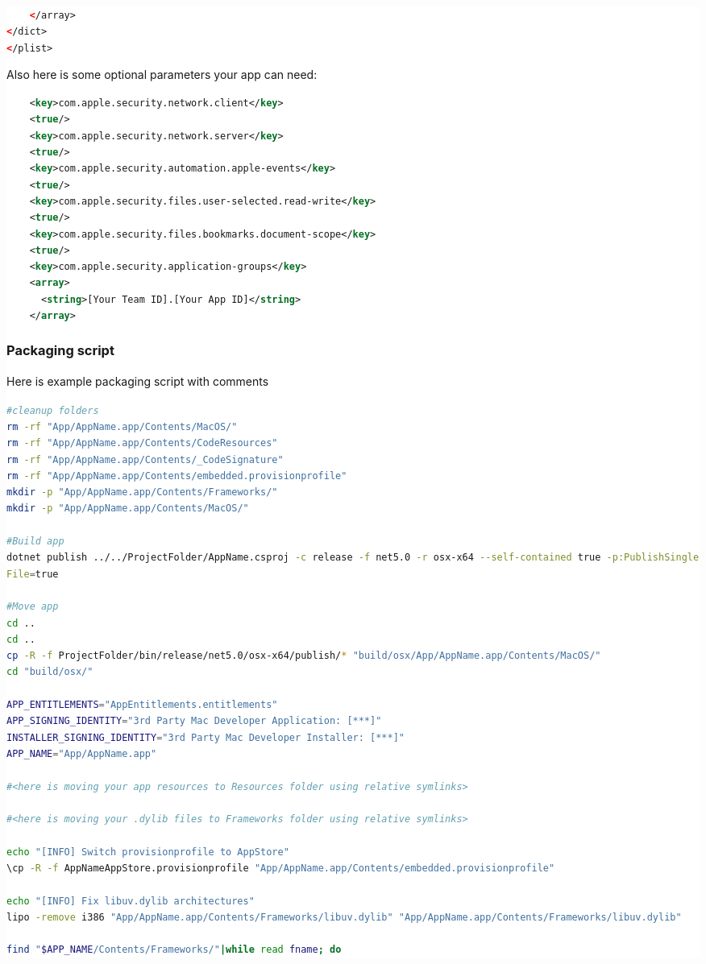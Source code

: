 ```xml
    </array>
</dict>
</plist>
```

Also here is some optional parameters your app can need:

```xml
    <key>com.apple.security.network.client</key>
    <true/>
    <key>com.apple.security.network.server</key>
    <true/>
    <key>com.apple.security.automation.apple-events</key>
    <true/>
    <key>com.apple.security.files.user-selected.read-write</key>
    <true/>
    <key>com.apple.security.files.bookmarks.document-scope</key>
    <true/>
    <key>com.apple.security.application-groups</key>
    <array>
      <string>[Your Team ID].[Your App ID]</string>
    </array>
```

### Packaging script

Here is example packaging script with comments

```bash
#cleanup folders
rm -rf "App/AppName.app/Contents/MacOS/" 
rm -rf "App/AppName.app/Contents/CodeResources" 
rm -rf "App/AppName.app/Contents/_CodeSignature" 
rm -rf "App/AppName.app/Contents/embedded.provisionprofile" 
mkdir -p "App/AppName.app/Contents/Frameworks/"
mkdir -p "App/AppName.app/Contents/MacOS/"

#Build app
dotnet publish ../../ProjectFolder/AppName.csproj -c release -f net5.0 -r osx-x64 --self-contained true -p:PublishSingleFile=true

#Move app
cd ..
cd ..
cp -R -f ProjectFolder/bin/release/net5.0/osx-x64/publish/* "build/osx/App/AppName.app/Contents/MacOS/"
cd "build/osx/"

APP_ENTITLEMENTS="AppEntitlements.entitlements"
APP_SIGNING_IDENTITY="3rd Party Mac Developer Application: [***]"
INSTALLER_SIGNING_IDENTITY="3rd Party Mac Developer Installer: [***]"
APP_NAME="App/AppName.app"

#<here is moving your app resources to Resources folder using relative symlinks>

#<here is moving your .dylib files to Frameworks folder using relative symlinks>

echo "[INFO] Switch provisionprofile to AppStore"
\cp -R -f AppNameAppStore.provisionprofile "App/AppName.app/Contents/embedded.provisionprofile"

echo "[INFO] Fix libuv.dylib architectures"
lipo -remove i386 "App/AppName.app/Contents/Frameworks/libuv.dylib" "App/AppName.app/Contents/Frameworks/libuv.dylib"

find "$APP_NAME/Contents/Frameworks/"|while read fname; do
```